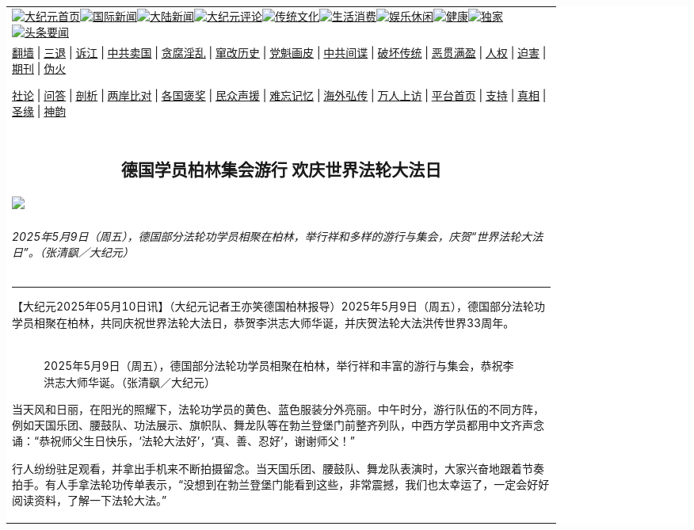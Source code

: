 <a name="1" id="1" target="_blank"></a><span id="1"></span>
<table align=center border="0"><tr><td colspan="2" VALIGN=TOP><a href="https://github.com/1992513/djy/blob/master/gb/nf1351518.md#1"><img src="https://raw.githubusercontent.com/1992513/www/master/t/djy/1.jpg" title="大纪元首页" alt="大纪元首页"></a><a href="https://github.com/1992513/djy/blob/master/gb/n24hr.md#1"><img src="https://raw.githubusercontent.com/1992513/www/master/t/djy/3.jpg" title="国际新闻" alt="国际新闻"></a><a href="https://github.com/1992513/djy/blob/master/gb/nsc413.md#1"><img src="https://raw.githubusercontent.com/1992513/www/master/t/djy/4.jpg" title="大陆新闻" alt="大陆新闻"></a><a href="https://github.com/1992513/djy/blob/master/gb/news392.md#1"><img src="https://raw.githubusercontent.com/1992513/www/master/t/djy/5.jpg" title="大纪元评论" alt="大纪元评论"></a><a href="https://github.com/1992513/djy/blob/master/gb/news2007.md#1"><img src="https://raw.githubusercontent.com/1992513/www/master/t/djy/6.jpg" title="传统文化" alt="传统文化"></a><a href="https://github.com/1992513/djy/blob/master/gb/news2008.md#1"><img src="https://raw.githubusercontent.com/1992513/www/master/t/djy/7.jpg" title="生活消费" alt="生活消费"></a><a href="https://github.com/1992513/djy/blob/master/gb/ncyule.md#1"><img src="https://raw.githubusercontent.com/1992513/www/master/t/djy/8.jpg" title="娱乐休闲" alt="娱乐休闲"></a><a href="https://github.com/1992513/djy/blob/master/gb/nsc1002.md#1"><img src="https://raw.githubusercontent.com/1992513/www/master/t/djy/9.jpg" title="健康" alt="健康"></a><a href="https://github.com/1992513/djy/blob/master/gb/nf6092.md#1"><img src="https://raw.githubusercontent.com/1992513/www/master/t/djy/10a.jpg" title="独家" alt="独家"></a><a href="https://github.com/1992513/djy/blob/master/gb/nf4514.md#1"><img src="https://raw.githubusercontent.com/1992513/www/master/t/djy/12a.jpg" title="头条要闻" alt="头条要闻"></a></td></tr>
<tr><td colspan="2" VALIGN=TOP><a target="_blank" href="https://github.com/1992513/www/blob/master/README.md?zsrh#1">翻墙</a> | <a target="_blank" href="https://github.com/1992513/djy/blob/master/gb/nf5657.md#1">三退</a> | <a target="_blank" href="https://github.com/1992513/djy/blob/master/gb/nf6124.md#1">诉江</a> | <a target="_blank" href="https://github.com/1992513/djy/blob/master/gb/nf1176117.md#1">中共卖国</a> | <a target="_blank" href="https://github.com/1992513/djy/blob/master/gb/nf5773.md#1">贪腐淫乱</a> | <a target="_blank" href="https://github.com/1992513/djy/blob/master/gb/nf1176115.md#1">窜改历史</a> | <a target="_blank" href="https://github.com/1992513/djy/blob/master/gb/nf1176107.md#1">党魁画皮</a> | <a target="_blank" href="https://github.com/1992513/djy/blob/master/gb/nf1320400.md#1">中共间谍</a> | <a target="_blank" href="https://github.com/1992513/djy/blob/master/gb/nf1176114.md#1">破坏传统</a> | <a target="_blank" href="https://github.com/1992513/ntdtv/blob/master/gb/prog447_1.md#1">恶贯满盈</a> | <a target="_blank" href="https://github.com/1992513/djy/blob/master/gb/ncid278.md#1">人权</a> | <a target="_blank" href="https://github.com/1992513/djy/blob/master/gb/nf1176111.md#1">迫害</a> | <a target="_blank" href="https://gitlab.com/szzdlab/mh-qikan/blob/master/README.md#1">期刊</a> | <a target="_blank" href="https://github.com/1992513/djy/blob/master/gb/nf5562.md#1">伪火</a></p><p><a target="_blank" href="https://github.com/1992513/djy/blob/master/gb/9p.md#1">社论</a> | <a target="_blank" href="https://github.com/1992513/djy/blob/master/gb/nf4378.md#1">问答</a> | <a target="_blank" href="https://github.com/1992513/djy/blob/master/gb/nf5792.md#1">剖析</a> | <a target="_blank" href="https://github.com/1992513/djy/blob/master/gb/nf5735.md#1">两岸比对</a> | <a target="_blank" href="https://github.com/1992513/djy/blob/master/gb/nf6119.md#1">各国褒奖</a> | <a target="_blank" href="https://github.com/1992513/djy/blob/master/gb/nf6120.md#1">民众声援</a> | <a target="_blank" href="https://github.com/1992513/djy/blob/master/gb/nf1188594.md#1">难忘记忆</a> | <a target="_blank" href="https://github.com/1992513/djy/blob/master/gb/nf3180.md#1">海外弘传</a> | <a target="_blank" href="https://github.com/1992513/djy/blob/master/gb/nf5410.md#1">万人上访</a> | <a target="_blank" href="https://github.com/1992513/www/blob/master/README.md?zsrh#1">平台首页</a> | <a target="_blank" href="https://github.com/1992513/djy/blob/master/gb/nf4386.md#1">支持</a> | <a target="_blank" href="https://github.com/1992513/djy/blob/master/gb/nf4389.md#1">真相</a> | <a target="_blank" href="https://github.com/1992513/djy/blob/master/gb/nf5790.md#1">圣缘</a> | <a target="_blank" href="https://github.com/1992513/djy/blob/master/gb/nf4786.md#1">神韵</a></td></tr>
<tr><td VALIGN=TOP width="626"><h2 align=center>德国学员柏林集会游行 欢庆世界法轮大法日</h2>
<img width="600" src="https://i.epochtimes.com/assets/uploads/2025/05/id14504596-R62_0351-600x400.jpg" />
<h6>2025年5月9日（周五），德国部分法轮功学员相聚在柏林，举行祥和多样的游行与集会，庆贺“世界法轮大法日”。（张清飖／大纪元）
</h6>
<hr>
	<p>【大纪元2025年05月10日讯】（大纪元记者王亦笑德国柏林报导）2025年5月9日（周五），德国部分法轮功学员相聚在柏林，共同庆祝世界法轮大法日，恭贺李洪志大师华诞，并庆贺法轮大法洪传世界33周年。</p>
<figure id="attachment_14504415" aria-describedby="caption-attachment-14504415" style="width: 600px" class="wp-caption aligncenter"><a target="_blank" href="https://i.epochtimes.com/assets/uploads/2025/05/id14504415-20250509_Berlin_513_Gruppe-e1746873865775.jpg"><img decoding="async" class="size-full wp-image-14504415" src="https://i.epochtimes.com/assets/uploads/2025/05/id14504415-20250509_Berlin_513_Gruppe-e1746873865775.jpg" alt="" width="600" b="400" /></a><figcaption id="caption-attachment-14504415" class="wp-caption-text">2025年5月9日（周五），德国部分法轮功学员相聚在柏林，举行祥和丰富的游行与集会，恭祝李洪志大师华诞。（张清飖／大纪元）</figcaption></figure>
<p class="p3">当天风和日丽，在阳光的照耀下，法轮功学员的黄色、蓝色服装分外亮丽。中午时分，游行队伍的不同方阵，例如天国乐团、腰鼓队、功法展示、旗帜队、舞龙队等在勃兰登堡门前整齐列队，中西方学员都用中文齐声念诵：“恭祝师父生日快乐，‘法轮大法好’，‘真、善、忍好’，谢谢师父！”</p>
<p class="p3">行人纷纷驻足观看，并拿出手机来不断拍摄留念。当天国乐团、腰鼓队、舞龙队表演时，大家兴奋地跟着节奏拍手。有人手拿法轮功传单表示，<span class="s1">“</span>没想到在勃兰登堡门能看到这些，非常震撼，我们也太幸运了，一定会好好阅读资料，了解一下法轮大法。<span class="s1">”</span></p>